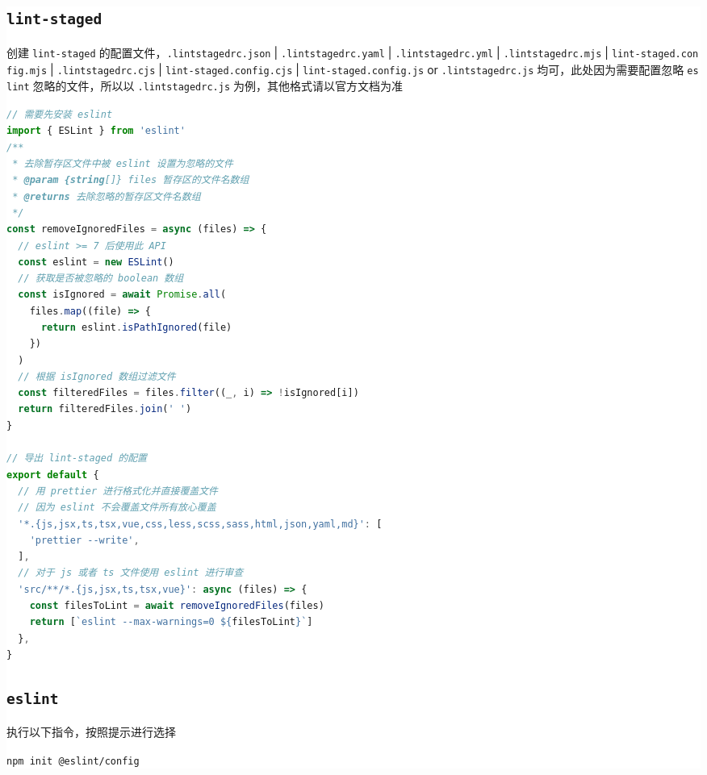 ## `lint-staged`

创建 `lint-staged` 的配置文件，`.lintstagedrc.json` | `.lintstagedrc.yaml` | `.lintstagedrc.yml` | `.lintstagedrc.mjs` | `lint-staged.config.mjs` | `.lintstagedrc.cjs` | `lint-staged.config.cjs` | `lint-staged.config.js` or `.lintstagedrc.js` 均可，此处因为需要配置忽略 `eslint` 忽略的文件，所以以 `.lintstagedrc.js` 为例，其他格式请以官方文档为准

```javascript
// 需要先安装 eslint
import { ESLint } from 'eslint'
/**
 * 去除暂存区文件中被 eslint 设置为忽略的文件
 * @param {string[]} files 暂存区的文件名数组
 * @returns 去除忽略的暂存区文件名数组
 */
const removeIgnoredFiles = async (files) => {
  // eslint >= 7 后使用此 API
  const eslint = new ESLint()
  // 获取是否被忽略的 boolean 数组
  const isIgnored = await Promise.all(
    files.map((file) => {
      return eslint.isPathIgnored(file)
    })
  )
  // 根据 isIgnored 数组过滤文件
  const filteredFiles = files.filter((_, i) => !isIgnored[i])
  return filteredFiles.join(' ')
}

// 导出 lint-staged 的配置
export default {
  // 用 prettier 进行格式化并直接覆盖文件
  // 因为 eslint 不会覆盖文件所有放心覆盖
  '*.{js,jsx,ts,tsx,vue,css,less,scss,sass,html,json,yaml,md}': [
    'prettier --write',
  ],
  // 对于 js 或者 ts 文件使用 eslint 进行审查
  'src/**/*.{js,jsx,ts,tsx,vue}': async (files) => {
    const filesToLint = await removeIgnoredFiles(files)
    return [`eslint --max-warnings=0 ${filesToLint}`]
  },
}
```

## `eslint`

执行以下指令，按照提示进行选择

```shell
npm init @eslint/config
```
